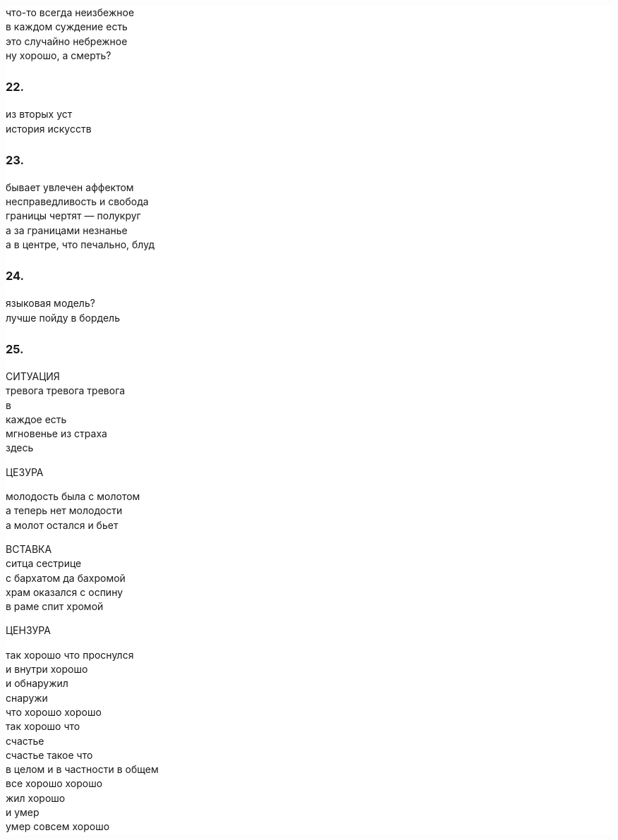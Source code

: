 что-то всегда неизбежное  
в каждом суждение есть  
это случайно небрежное  
ну хорошо, а смерть?  
### 22.

из вторых уст  
история искусств  
### 23.

бывает увлечен аффектом  
несправедливость и свобода  
границы чертят — полукруг  
а за границами незнанье  
а в центре, что печально, блуд  
### 24.

языковая модель?  
лучше пойду в бордель  
### 25.

СИТУАЦИЯ  
тревога тревога тревога  
в  
каждое есть  
мгновенье из страха  
здесь  

ЦЕЗУРА  

молодость была с молотом  
а теперь нет молодости  
а молот остался и бьет 

ВСТАВКА  
ситца сестрице  
с бархатом да бахромой  
храм оказался с оспину  
в раме спит хромой  

ЦЕНЗУРА  

так хорошо что проснулся  
и внутри хорошо  
и обнаружил  
снаружи  
что хорошо хорошо  
так хорошо что  
счастье  
счастье такое что  
в целом и в частности в общем  
все хорошо хорошо  
жил хорошо  
и умер  
умер совсем хорошо  
